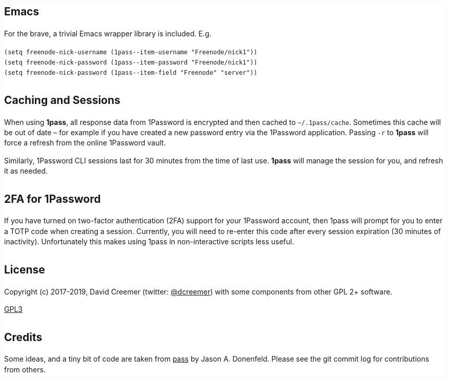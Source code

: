 ## Emacs

For the brave, a trivial Emacs wrapper library is included. E.g.

```elisp
(setq freenode-nick-username (1pass--item-username "Freenode/nick1"))
(setq freenode-nick-password (1pass--item-password "Freenode/nick1"))
(setq freenode-nick-password (1pass--item-field "Freenode" "server"))
```

## Caching and Sessions

When using **1pass**, all response data from 1Password is encrypted and then cached to
```~/.1pass/cache```. Sometimes this cache will be out of date – for example if you have created a
new password entry via the 1Password application. Passing ```-r``` to **1pass** will force a refresh
from the online 1Password vault.

Similarly, 1Password CLI sessions last for 30 minutes from the time of last use. **1pass** will
manage the session for you, and refresh it as needed.

## 2FA for 1Password

If you have turned on two-factor authentication (2FA) support for your 1Password
account, then 1pass will prompt for you to enter a TOTP code when creating a
session. Currently, you will need to re-enter this code after every session
expiration (30 minutes of inactivity). Unfortunately this makes using 1pass in
non-interactive scripts less useful.

## License

Copyright (c) 2017-2019, David Creemer (twitter:
[@dcreemer](https://twitter.com/dcreemer)) with some components from other GPL 2+
software.

[GPL3](https://raw.githubusercontent.com/dcreemer/1pass/master/LICENSE)

## Credits

Some ideas, and a tiny bit of code are taken from [pass](https://www.passwordstore.org) by Jason
A. Donenfeld. Please see the git commit log for contributions from others.
